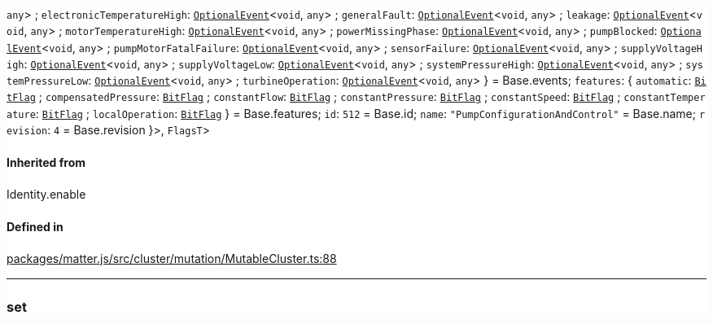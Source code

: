 `any`\> ; `electronicTemperatureHigh`: [`OptionalEvent`](cluster_export.OptionalEvent.md)\<`void`, `any`\> ; `generalFault`: [`OptionalEvent`](cluster_export.OptionalEvent.md)\<`void`, `any`\> ; `leakage`: [`OptionalEvent`](cluster_export.OptionalEvent.md)\<`void`, `any`\> ; `motorTemperatureHigh`: [`OptionalEvent`](cluster_export.OptionalEvent.md)\<`void`, `any`\> ; `powerMissingPhase`: [`OptionalEvent`](cluster_export.OptionalEvent.md)\<`void`, `any`\> ; `pumpBlocked`: [`OptionalEvent`](cluster_export.OptionalEvent.md)\<`void`, `any`\> ; `pumpMotorFatalFailure`: [`OptionalEvent`](cluster_export.OptionalEvent.md)\<`void`, `any`\> ; `sensorFailure`: [`OptionalEvent`](cluster_export.OptionalEvent.md)\<`void`, `any`\> ; `supplyVoltageHigh`: [`OptionalEvent`](cluster_export.OptionalEvent.md)\<`void`, `any`\> ; `supplyVoltageLow`: [`OptionalEvent`](cluster_export.OptionalEvent.md)\<`void`, `any`\> ; `systemPressureHigh`: [`OptionalEvent`](cluster_export.OptionalEvent.md)\<`void`, `any`\> ; `systemPressureLow`: [`OptionalEvent`](cluster_export.OptionalEvent.md)\<`void`, `any`\> ; `turbineOperation`: [`OptionalEvent`](cluster_export.OptionalEvent.md)\<`void`, `any`\>  } = Base.events; `features`: \{ `automatic`: [`BitFlag`](../modules/schema_export.md#bitflag) ; `compensatedPressure`: [`BitFlag`](../modules/schema_export.md#bitflag) ; `constantFlow`: [`BitFlag`](../modules/schema_export.md#bitflag) ; `constantPressure`: [`BitFlag`](../modules/schema_export.md#bitflag) ; `constantSpeed`: [`BitFlag`](../modules/schema_export.md#bitflag) ; `constantTemperature`: [`BitFlag`](../modules/schema_export.md#bitflag) ; `localOperation`: [`BitFlag`](../modules/schema_export.md#bitflag)  } = Base.features; `id`: ``512`` = Base.id; `name`: ``"PumpConfigurationAndControl"`` = Base.name; `revision`: ``4`` = Base.revision }\>, `FlagsT`\>

#### Inherited from

Identity.enable

#### Defined in

[packages/matter.js/src/cluster/mutation/MutableCluster.ts:88](https://github.com/project-chip/matter.js/blob/c0d55745d5279e16fdfaa7d2c564daa31e19c627/packages/matter.js/src/cluster/mutation/MutableCluster.ts#L88)

___

### set
